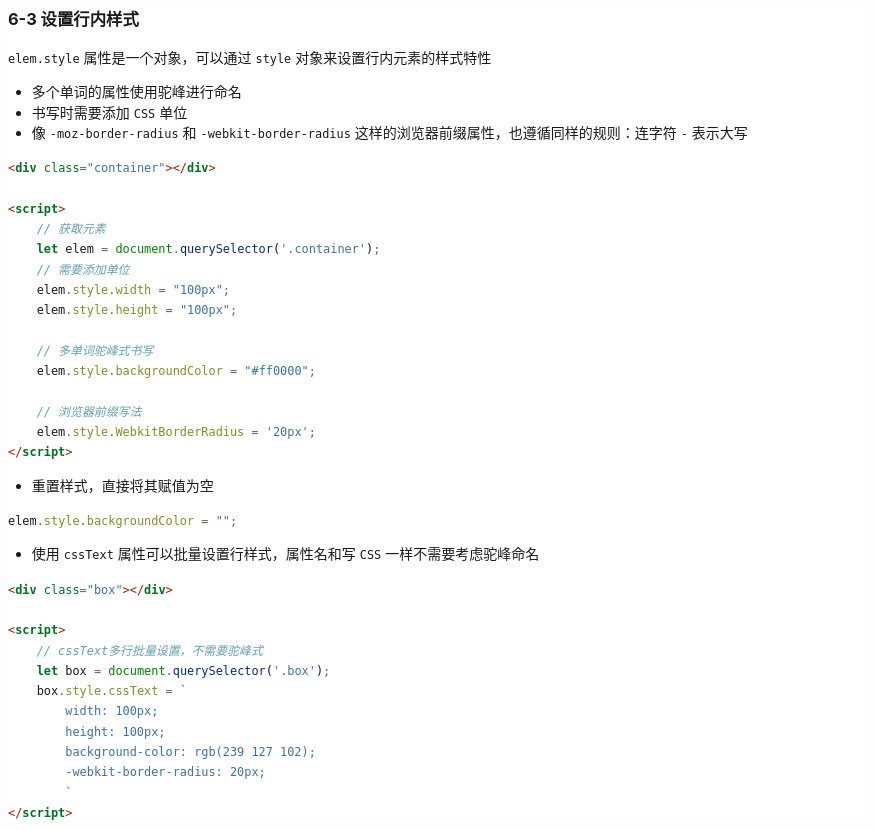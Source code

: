 ```html
```



### 6-3 设置行内样式

`elem.style` 属性是一个对象，可以通过 `style` 对象来设置行内元素的样式特性

* 多个单词的属性使用驼峰进行命名
* 书写时需要添加 `CSS` 单位
* 像 `-moz-border-radius` 和 `-webkit-border-radius` 这样的浏览器前缀属性，也遵循同样的规则：连字符 `-` 表示大写

```html
<div class="container"></div>

<script>
    // 获取元素
    let elem = document.querySelector('.container');
    // 需要添加单位
    elem.style.width = "100px";
    elem.style.height = "100px";

    // 多单词驼峰式书写
    elem.style.backgroundColor = "#ff0000";

    // 浏览器前缀写法
    elem.style.WebkitBorderRadius = '20px';
</script>
```



* 重置样式，直接将其赋值为空

```js
elem.style.backgroundColor = "";
```



* 使用 `cssText` 属性可以批量设置行样式，属性名和写 `CSS` 一样不需要考虑驼峰命名

```html
<div class="box"></div>

<script>
    // cssText多行批量设置，不需要驼峰式
    let box = document.querySelector('.box');
    box.style.cssText = `
        width: 100px;
        height: 100px;
        background-color: rgb(239 127 102);
        -webkit-border-radius: 20px;
        `
</script>
```

